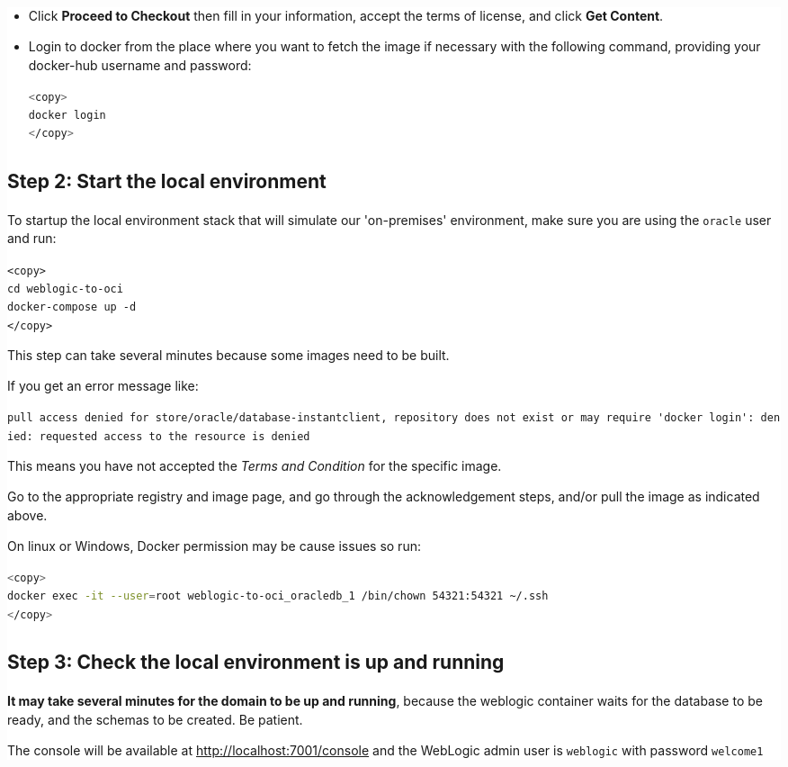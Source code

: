   - Click **Proceed to Checkout**
    then fill in your information, accept the terms of license, and click **Get Content**.

  


  - Login to docker from the place where you want to fetch the image if necessary with the following command, providing your docker-hub username and password:

    ```bash
    <copy>
    docker login
    </copy>
    ```

  



  


## Step 2: Start the local environment

To startup the local environment stack that will simulate our 'on-premises' environment, make sure you are using the `oracle` user and run:
```
<copy>
cd weblogic-to-oci
docker-compose up -d
</copy>
```
This step can take several minutes because some images need to be built. 

If you get an error message like:
```
pull access denied for store/oracle/database-instantclient, repository does not exist or may require 'docker login': denied: requested access to the resource is denied
```
This means you have not accepted the *Terms and Condition* for the specific image.

Go to the appropriate registry and image page, and go through the acknowledgement steps, and/or pull the image as indicated above.


On linux or Windows, Docker permission may be cause issues so run:

```bash
<copy>
docker exec -it --user=root weblogic-to-oci_oracledb_1 /bin/chown 54321:54321 ~/.ssh
</copy>
```


## Step 3:  Check the local environment is up and running

**It may take several minutes for the domain to be up and running**, because the weblogic container waits for the database to be ready, and the schemas to be created. Be patient.

The console will be available at <a href="http://localhost:7001/console" target="_blank">http://localhost:7001/console</a> and the WebLogic admin user is `weblogic` with password `welcome1`
